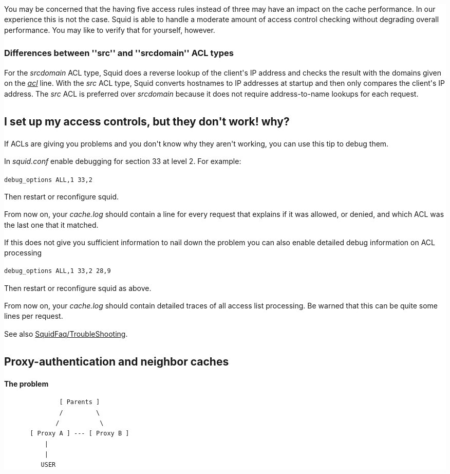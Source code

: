 You may be concerned that the having five access rules instead of three
may have an impact on the cache performance. In our experience this is
not the case. Squid is able to handle a moderate amount of access
control checking without degrading overall performance. You may like to
verify that for yourself, however.

### Differences between ''src'' and ''srcdomain'' ACL types

For the *srcdomain* ACL type, Squid does a reverse lookup of the
client's IP address and checks the result with the domains given on the
*[acl](http://www.squid-cache.org/Doc/config/acl#)* line. With the *src*
ACL type, Squid converts hostnames to IP addresses at startup and then
only compares the client's IP address. The *src* ACL is preferred over
*srcdomain* because it does not require address-to-name lookups for each
request.

## I set up my access controls, but they don't work\! why?

If ACLs are giving you problems and you don't know why they aren't
working, you can use this tip to debug them.

In *squid.conf* enable debugging for section 33 at level 2. For example:

    debug_options ALL,1 33,2

Then restart or reconfigure squid.

From now on, your *cache.log* should contain a line for every request
that explains if it was allowed, or denied, and which ACL was the last
one that it matched.

If this does not give you sufficient information to nail down the
problem you can also enable detailed debug information on ACL processing

    debug_options ALL,1 33,2 28,9

Then restart or reconfigure squid as above.

From now on, your *cache.log* should contain detailed traces of all
access list processing. Be warned that this can be quite some lines per
request.

See also
[SquidFaq/TroubleShooting](https://wiki.squid-cache.org/SquidFaq/SquidAcl/SquidFaq/TroubleShooting#).

## Proxy-authentication and neighbor caches

**The problem**

``` 
               [ Parents ]
               /         \
              /           \
       [ Proxy A ] --- [ Proxy B ]
           |
           |
          USER
```
